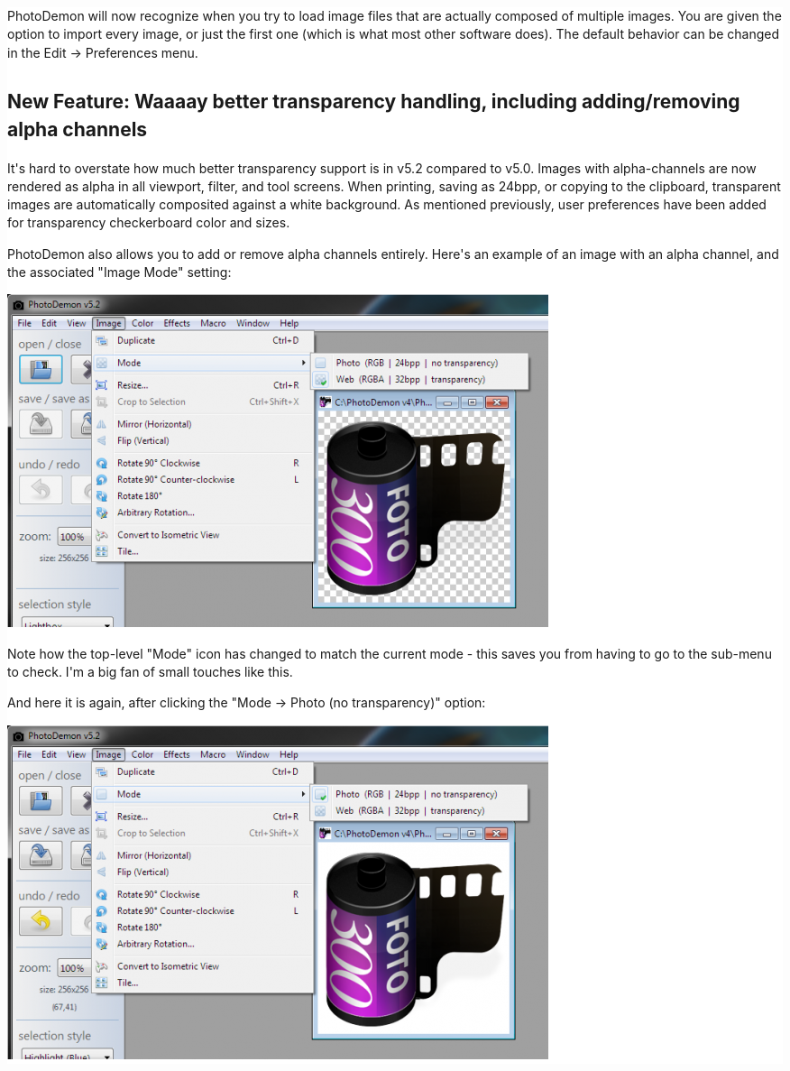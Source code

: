 PhotoDemon will now recognize when you try to load image files that are actually composed of multiple images.  You are given the option to import every image, or just the first one (which is what most other software does).  The default behavior can be changed in the Edit -> Preferences menu.

## New Feature: Waaaay better transparency handling, including adding/removing alpha channels

It's hard to overstate how much better transparency support is in v5.2 compared to v5.0.  Images with alpha-channels are now rendered as alpha in all viewport, filter, and tool screens.  When printing, saving as 24bpp, or copying to the clipboard, transparent images are automatically composited against a white background.  As mentioned previously, user preferences have been added for transparency checkerboard color and sizes.

PhotoDemon also allows you to add or remove alpha channels entirely.  Here's an example of an image with an alpha channel, and the associated "Image Mode" setting:

![](images/Image-Mode-Web-600x369.png)

Note how the top-level "Mode" icon has changed to match the current mode - this saves you from having to go to the sub-menu to check.  I'm a big fan of small touches like this.

And here it is again, after clicking the "Mode -> Photo (no transparency)" option:

![](images/Image-Mode-Photo-600x370.png)

